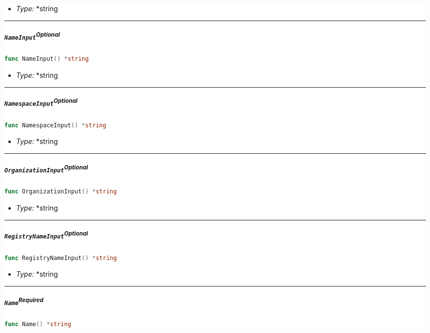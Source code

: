 - *Type:* *string

---

##### `NameInput`<sup>Optional</sup> <a name="NameInput" id="@cdktf/provider-tfe.dataTfeRegistryProvider.DataTfeRegistryProvider.property.nameInput"></a>

```go
func NameInput() *string
```

- *Type:* *string

---

##### `NamespaceInput`<sup>Optional</sup> <a name="NamespaceInput" id="@cdktf/provider-tfe.dataTfeRegistryProvider.DataTfeRegistryProvider.property.namespaceInput"></a>

```go
func NamespaceInput() *string
```

- *Type:* *string

---

##### `OrganizationInput`<sup>Optional</sup> <a name="OrganizationInput" id="@cdktf/provider-tfe.dataTfeRegistryProvider.DataTfeRegistryProvider.property.organizationInput"></a>

```go
func OrganizationInput() *string
```

- *Type:* *string

---

##### `RegistryNameInput`<sup>Optional</sup> <a name="RegistryNameInput" id="@cdktf/provider-tfe.dataTfeRegistryProvider.DataTfeRegistryProvider.property.registryNameInput"></a>

```go
func RegistryNameInput() *string
```

- *Type:* *string

---

##### `Name`<sup>Required</sup> <a name="Name" id="@cdktf/provider-tfe.dataTfeRegistryProvider.DataTfeRegistryProvider.property.name"></a>

```go
func Name() *string
```
